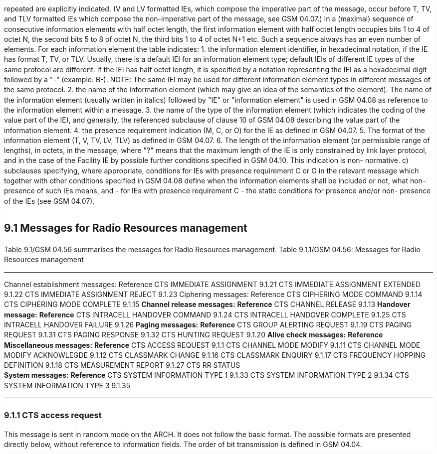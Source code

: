 repeated are explicitly indicated. (V and LV formatted IEs, which compose the
imperative part of the message, occur before T, TV, and TLV formatted IEs
which compose the non-imperative part of the message, see GSM 04.07.) In a
(maximal) sequence of consecutive information elements with half octet length,
the first information element with half octet length occupies bits 1 to 4 of
octet N, the second bits 5 to 8 of octet N, the third bits 1 to 4 of octet N+1
etc. Such a sequence always has an even number of elements.
For each information element the table indicates:
1\. the information element identifier, in hexadecimal notation, if the IE has
format T, TV, or TLV. Usually, there is a default IEI for an information
element type; default IEIs of different IE types of the same protocol are
different. If the IEI has half octet length, it is specified by a notation
representing the IEI as a hexadecimal digit followed by a \"-\" (example: B-).
NOTE: The same IEI may be used for different information element types in
different messages of the same protocol.
2\. the name of the information element (which may give an idea of the
semantics of the element). The name of the information element (usually
written in italics) followed by \"IE\" or \"information element\" is used in
GSM 04.08 as reference to the information element within a message.
3\. the name of the type of the information element (which indicates the
coding of the value part of the IE), and generally, the referenced subclause
of clause 10 of GSM 04.08 describing the value part of the information
element.
4\. the presence requirement indication (M, C, or O) for the IE as defined in
GSM 04.07.
5\. The format of the information element (T, V, TV, LV, TLV) as defined in
GSM 04.07.
6\. The length of the information element (or permissible range of lengths),
in octets, in the message, where \"?\" means that the maximum length of the IE
is only constrained by link layer protocol, and in the case of the Facility IE
by possible further conditions specified in GSM 04.10. This indication is non-
normative.
c) subclauses specifying, where appropriate, conditions for IEs with presence
requirement C or O in the relevant message which together with other
conditions specified in GSM 04.08 define when the information elements shall
be included or not, what non-presence of such IEs means, and - for IEs with
presence requirement C - the static conditions for presence and/or non-
presence of the IEs (see GSM 04.07).
## 9.1 Messages for Radio Resources management
Table 9.1/GSM 04.56 summarises the messages for Radio Resources management.
Table 9.1.1/GSM 04.56: Messages for Radio Resources management
* * *
Channel establishment messages: Reference CTS IMMEDIATE ASSIGNMENT 9.1.21 CTS
IMMEDIATE ASSIGNMENT EXTENDED 9.1.22 CTS IMMEDIATE ASSIGNMENT REJECT 9.1.23
Ciphering messages: Reference CTS CIPHERING MODE COMMAND 9.1.14 CTS CIPHERING
MODE COMPLETE 9.1.15 **Channel release messages:** **Reference** CTS CHANNEL
RELEASE 9.1.13 **Handover message:** **Reference** CTS INTRACELL HANDOVER
COMMAND 9.1.24 CTS INTRACELL HANDOVER COMPLETE 9.1.25 CTS INTRACELL HANDOVER
FAILURE 9.1.26 **Paging messages:** **Reference** CTS GROUP ALERTING REQUEST
9.1.19 CTS PAGING REQUEST 9.1.31 CTS PAGING RESPONSE 9.1.32 CTS HUNTING
REQUEST 9.1.20 **Alive check messages:** **Reference**
**Miscellaneous messages:** **Reference** CTS ACCESS REQUEST 9.1.1 CTS CHANNEL
MODE MODIFY 9.1.11 CTS CHANNEL MODE MODIFY ACKNOWLEGDE 9.1.12 CTS CLASSMARK
CHANGE 9.1.16 CTS CLASSMARK ENQUIRY 9.1.17 CTS FREQUENCY HOPPING DEFINITION
9.1.18 CTS MEASUREMENT REPORT 9.1.27 CTS RR STATUS  
**System messages:** **Reference** CTS SYSTEM INFORMATION TYPE 1 9.1.33 CTS
SYSTEM INFORMATION TYPE 2 9.1.34 CTS SYSTEM INFORMATION TYPE 3 9.1.35
* * *
### 9.1.1 CTS access request
This message is sent in random mode on the ARCH. It does not follow the basic
format. The possible formats are presented directly below, without reference
to information fields. The order of bit transmission is defined in GSM 04.04.